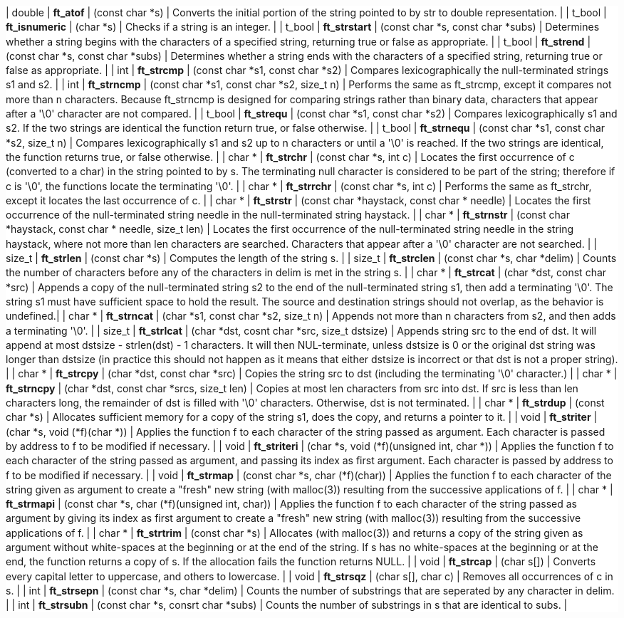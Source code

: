| double | **ft_atof** | (const char \*s) | Converts the initial portion of the string pointed to by str to double representation. |
| t_bool | **ft_isnumeric** | (char \*s) | Checks if a string is an integer. |
| t_bool | **ft_strstart** | (const char \*s, const char \*subs) | Determines whether a string begins with the characters of a specified string, returning true or false as appropriate. |
| t_bool | **ft_strend** | (const char \*s, const char \*subs) | Determines whether a string ends with the characters of a specified string, returning true or false as appropriate. |
| int | **ft_strcmp** | (const char \*s1, const char \*s2) | Compares lexicographically the null-terminated strings s1 and s2. |
| int | **ft_strncmp** | (const char \*s1, const char \*s2, size_t n) | Performs the same as ft_strcmp, except it compares not more than n characters. Because ft_strncmp is designed for comparing strings rather than binary data, characters that appear after a '\0' character are not compared. |
| t_bool | **ft_strequ** | (const char \*s1, const char \*s2) | Compares lexicographically s1 and s2. If the two strings are identical the function return true, or false otherwise. |
| t_bool | **ft_strnequ** | (const char \*s1, const char \*s2, size_t n) | Compares lexicographically s1 and s2 up to n characters or until a '\0' is reached. If the two strings are identical, the function returns true, or false otherwise. |
| char \* | **ft_strchr** | (const char \*s, int c) | Locates the first occurrence of c (converted to a char) in the string pointed to by s. The terminating null character is considered to be part of the string; therefore if c is '\0', the functions locate the terminating '\0'. |
| char \* | **ft_strrchr** | (const char \*s, int c) | Performs the same as ft_strchr, except it locates the last occurrence of c. |
| char \* | **ft_strstr** | (const char \*haystack, const char \* needle) | Locates the first occurrence of the null-terminated string needle in the null-terminated string haystack. |
| char \* | **ft_strnstr** | (const char \*haystack, const char \* needle, size_t len) | Locates the first occurrence of the null-terminated string needle in the string haystack, where not more than len characters are searched. Characters that appear after a '\0' character are not searched. | 
| size_t | **ft_strlen** | (const char \*s) | Computes the length of the string s. |
| size_t | **ft_strclen** | (const char \*s, char \*delim) | Counts the number of characters before any of the characters in delim is met in the string s. |
| char \* | **ft_strcat** | (char \*dst, const char \*src) | Appends a copy of the null-terminated string s2 to the end of the null-terminated string s1, then add a terminating '\0'. The string s1 must have sufficient space to hold the result. The source and destination strings should not overlap, as the behavior is undefined.|
| char \* | **ft_strncat** | (char \*s1, const char \*s2, size_t n) | Appends not more than n characters from s2, and then adds a terminating '\0'. |
| size_t | **ft_strlcat** | (char \*dst, cosnt char \*src, size_t dstsize) | Appends string src to the end of dst. It will append at most dstsize - strlen(dst) - 1 characters. It will then NUL-terminate, unless dstsize is 0 or the original dst string was longer than dstsize (in practice this should not happen as it means that either dstsize is incorrect or that dst is not a proper string). |
| char \* | **ft_strcpy** | (char \*dst, const char \*src) | Copies the string src to dst (including the terminating '\0' character.) |
| char \* | **ft_strncpy** | (char \*dst, const char \*srcs, size_t len) | Copies at most len characters from src into dst. If src is less than len characters long, the remainder of dst is filled with '\0' characters. Otherwise, dst is not terminated. |
| char \* | **ft_strdup** | (const char \*s) | Allocates sufficient memory for a copy of the string s1, does the copy, and returns a pointer to it. |
| void | **ft_striter** | (char \*s, void (\*f)(char \*)) | Applies the function f to each character of the string passed as argument. Each character is passed by address to f to be modified if necessary. |
| void | **ft_striteri** | (char \*s, void (\*f)(unsigned int, char \*)) | Applies the function f to each character of the string passed as argument, and passing its index as first argument. Each character is passed by address to f to be modified if necessary. |
| void | **ft_strmap** | (const char \*s, char (\*f)(char)) | Applies the function f to each character of the string given as argument to create a "fresh" new string (with malloc(3)) resulting from the successive applications of f. |
| char \* | **ft_strmapi** | (const char \*s, char (\*f)(unsigned int, char)) | Applies the function f to each character of the string passed as argument by giving its index as first argument to create a "fresh" new string (with malloc(3)) resulting from the successive applications of f. |
| char \* | **ft_strtrim** | (const char \*s) | Allocates (with malloc(3)) and returns a copy of the string given as argument without white-spaces at the beginning or at the end of the string. If s has no white-spaces at the beginning or at the end, the function returns a copy of s. If the allocation fails the function returns NULL. |
| void | **ft_strcap** | (char s\[\]) | Converts every capital letter to uppercase, and others to lowercase. |
| void | **ft_strsqz** | (char s\[\], char c) | Removes all occurrences of c in s. |
| int | **ft_strsepn** | (const char \*s, char \*delim) | Counts the number of substrings that are seperated by any character in delim. |
| int | **ft_strsubn** | (const char \*s, consrt char \*subs) | Counts the number of substrings in s that are identical to subs. |